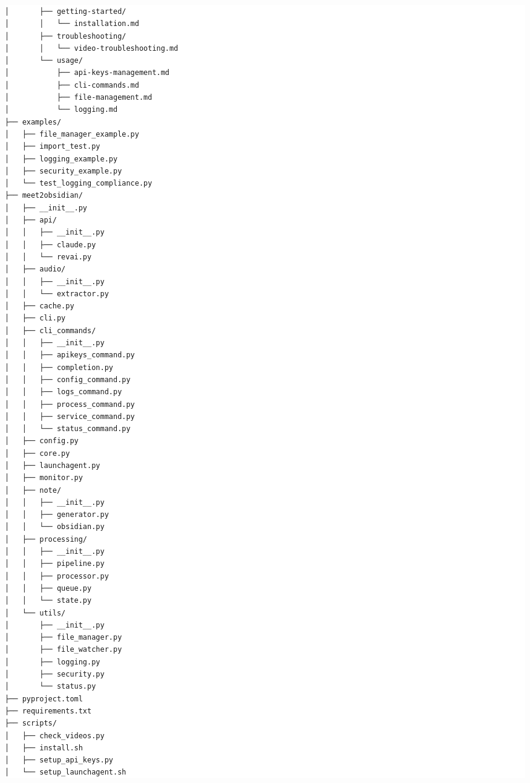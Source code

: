 ```
│       ├── getting-started/
│       │   └── installation.md
│       ├── troubleshooting/
│       │   └── video-troubleshooting.md
│       └── usage/
│           ├── api-keys-management.md
│           ├── cli-commands.md
│           ├── file-management.md
│           └── logging.md
├── examples/
│   ├── file_manager_example.py
│   ├── import_test.py
│   ├── logging_example.py
│   ├── security_example.py
│   └── test_logging_compliance.py
├── meet2obsidian/
│   ├── __init__.py
│   ├── api/
│   │   ├── __init__.py
│   │   ├── claude.py
│   │   └── revai.py
│   ├── audio/
│   │   ├── __init__.py
│   │   └── extractor.py
│   ├── cache.py
│   ├── cli.py
│   ├── cli_commands/
│   │   ├── __init__.py
│   │   ├── apikeys_command.py
│   │   ├── completion.py
│   │   ├── config_command.py
│   │   ├── logs_command.py
│   │   ├── process_command.py
│   │   ├── service_command.py
│   │   └── status_command.py
│   ├── config.py
│   ├── core.py
│   ├── launchagent.py
│   ├── monitor.py
│   ├── note/
│   │   ├── __init__.py
│   │   ├── generator.py
│   │   └── obsidian.py
│   ├── processing/
│   │   ├── __init__.py
│   │   ├── pipeline.py
│   │   ├── processor.py
│   │   ├── queue.py
│   │   └── state.py
│   └── utils/
│       ├── __init__.py
│       ├── file_manager.py
│       ├── file_watcher.py
│       ├── logging.py
│       ├── security.py
│       └── status.py
├── pyproject.toml
├── requirements.txt
├── scripts/
│   ├── check_videos.py
│   ├── install.sh
│   ├── setup_api_keys.py
│   └── setup_launchagent.sh
```